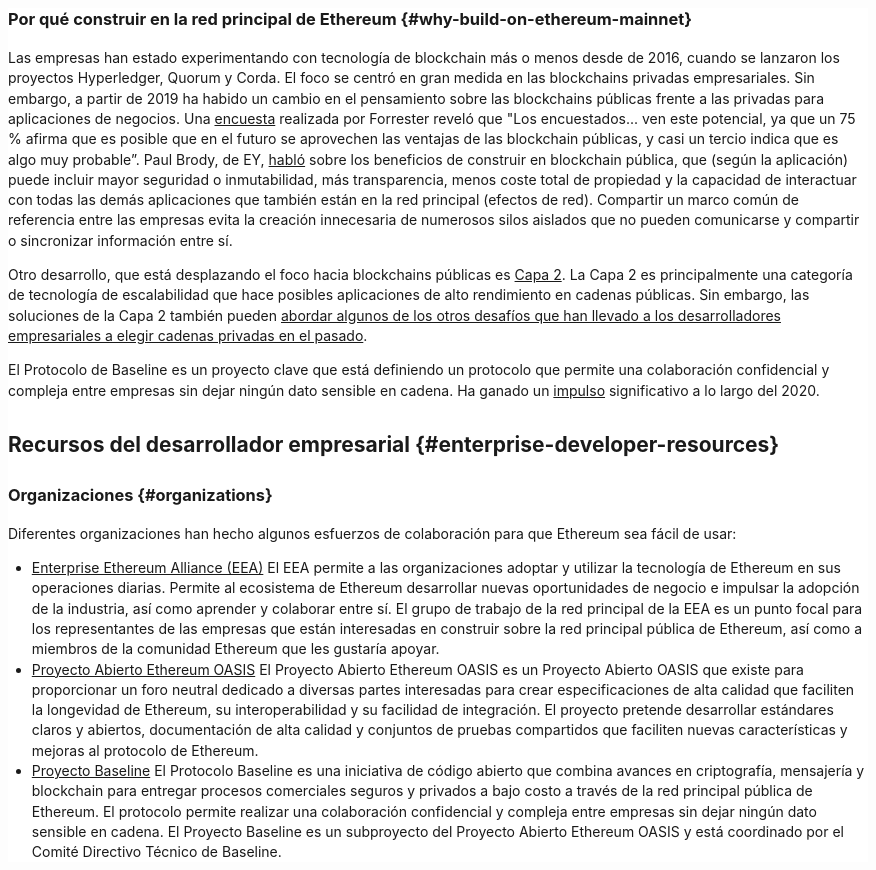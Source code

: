 
### Por qué construir en la red principal de Ethereum {#why-build-on-ethereum-mainnet}

Las empresas han estado experimentando con tecnología de blockchain más o menos desde de 2016, cuando se lanzaron los proyectos Hyperledger, Quorum y Corda. El foco se centró en gran medida en las blockchains privadas empresariales. Sin embargo, a partir de 2019 ha habido un cambio en el pensamiento sobre las blockchains públicas frente a las privadas para aplicaciones de negocios. Una [encuesta](https://assets.ey.com/content/dam/ey-sites/ey-com/en_gl/topics/blockchain/ey-public-blockchain-opportunity-snapshot.pdf) realizada por Forrester reveló que "Los encuestados... ven este potencial, ya que un 75 % afirma que es posible que en el futuro se aprovechen las ventajas de las blockchain públicas, y casi un tercio indica que es algo muy probable”. Paul Brody, de EY, [habló](https://www.youtube.com/watch?v=-ycu5vGDdZw&feature=youtu.be&t=3668) sobre los beneficios de construir en blockchain pública, que (según la aplicación) puede incluir mayor seguridad o inmutabilidad, más transparencia, menos coste total de propiedad y la capacidad de interactuar con todas las demás aplicaciones que también están en la red principal (efectos de red). Compartir un marco común de referencia entre las empresas evita la creación innecesaria de numerosos silos aislados que no pueden comunicarse y compartir o sincronizar información entre sí.

Otro desarrollo, que está desplazando el foco hacia blockchains públicas es [Capa 2](/developers/docs/layer-2-scaling/). La Capa 2 es principalmente una categoría de tecnología de escalabilidad que hace posibles aplicaciones de alto rendimiento en cadenas públicas. Sin embargo, las soluciones de la Capa 2 también pueden [abordar algunos de los otros desafíos que han llevado a los desarrolladores empresariales a elegir cadenas privadas en el pasado](https://entethalliance.org/how-ethereum-layer-2-scaling-solutions-address-barriers-to-enterprises-building-on-mainnet/).

El Protocolo de Baseline es un proyecto clave que está definiendo un protocolo que permite una colaboración confidencial y compleja entre empresas sin dejar ningún dato sensible en cadena. Ha ganado un [impulso](https://www.oasis-open.org/news/pr/baseline-protocol-achieves-key-milestone-with-release-of-v0-1-implementation-for-enterprise-) significativo a lo largo del 2020.

## Recursos del desarrollador empresarial {#enterprise-developer-resources}

### Organizaciones {#organizations}

Diferentes organizaciones han hecho algunos esfuerzos de colaboración para que Ethereum sea fácil de usar:

- [Enterprise Ethereum Alliance (EEA)](https://entethalliance.org/) El EEA permite a las organizaciones adoptar y utilizar la tecnología de Ethereum en sus operaciones diarias. Permite al ecosistema de Ethereum desarrollar nuevas oportunidades de negocio e impulsar la adopción de la industria, así como aprender y colaborar entre sí. El grupo de trabajo de la red principal de la EEA es un punto focal para los representantes de las empresas que están interesadas en construir sobre la red principal pública de Ethereum, así como a miembros de la comunidad Ethereum que les gustaría apoyar.
- [Proyecto Abierto Ethereum OASIS](https://github.com/ethereum-oasis/oasis-open-project) El Proyecto Abierto Ethereum OASIS es un Proyecto Abierto OASIS que existe para proporcionar un foro neutral dedicado a diversas partes interesadas para crear especificaciones de alta calidad que faciliten la longevidad de Ethereum, su interoperabilidad y su facilidad de integración. El proyecto pretende desarrollar estándares claros y abiertos, documentación de alta calidad y conjuntos de pruebas compartidos que faciliten nuevas características y mejoras al protocolo de Ethereum.
- [Proyecto Baseline](https://www.baseline-protocol.org/) El Protocolo Baseline es una iniciativa de código abierto que combina avances en criptografía, mensajería y blockchain para entregar procesos comerciales seguros y privados a bajo costo a través de la red principal pública de Ethereum. El protocolo permite realizar una colaboración confidencial y compleja entre empresas sin dejar ningún dato sensible en cadena. El Proyecto Baseline es un subproyecto del Proyecto Abierto Ethereum OASIS y está coordinado por el Comité Directivo Técnico de Baseline.
